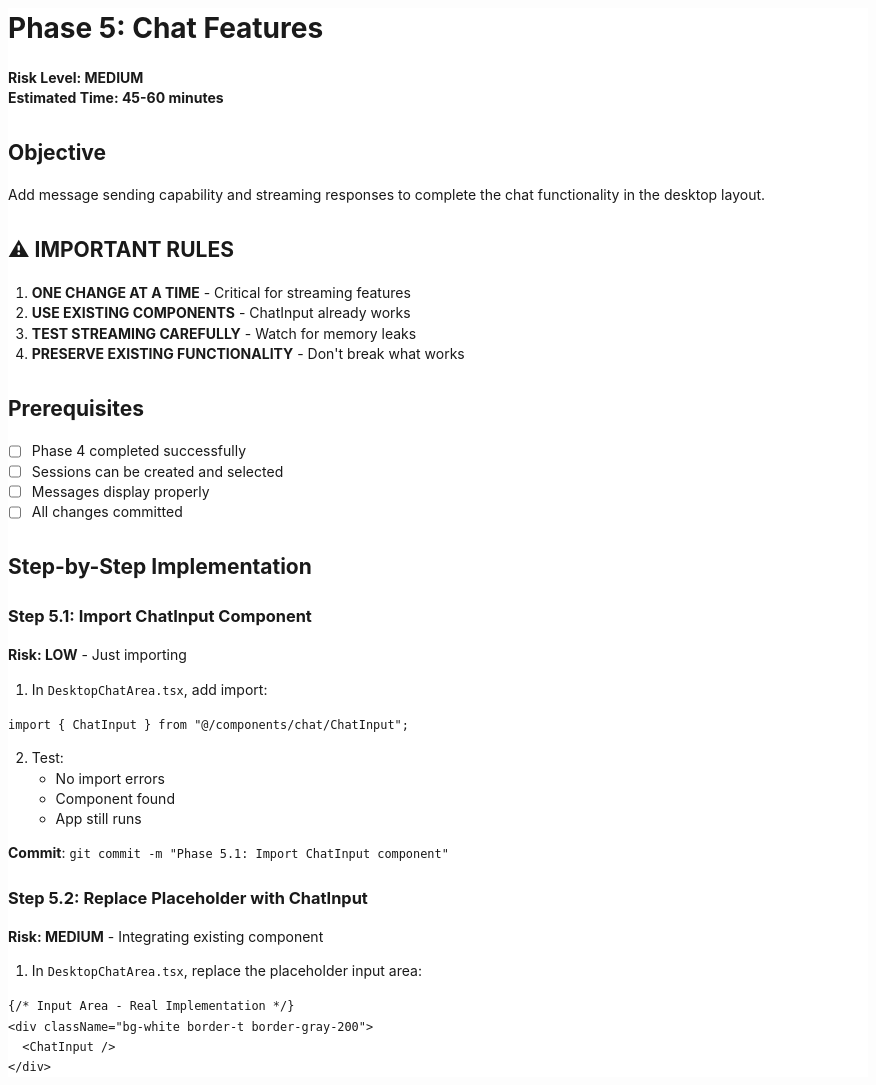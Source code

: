 # Phase 5: Chat Features
**Risk Level: MEDIUM**  
**Estimated Time: 45-60 minutes**

## Objective
Add message sending capability and streaming responses to complete the chat functionality in the desktop layout.

## ⚠️ IMPORTANT RULES
1. **ONE CHANGE AT A TIME** - Critical for streaming features
2. **USE EXISTING COMPONENTS** - ChatInput already works
3. **TEST STREAMING CAREFULLY** - Watch for memory leaks
4. **PRESERVE EXISTING FUNCTIONALITY** - Don't break what works

## Prerequisites
- [ ] Phase 4 completed successfully
- [ ] Sessions can be created and selected
- [ ] Messages display properly
- [ ] All changes committed

## Step-by-Step Implementation

### Step 5.1: Import ChatInput Component
**Risk: LOW** - Just importing

1. In `DesktopChatArea.tsx`, add import:

```tsx
import { ChatInput } from "@/components/chat/ChatInput";
```

2. Test:
   - No import errors
   - Component found
   - App still runs

**Commit**: `git commit -m "Phase 5.1: Import ChatInput component"`

### Step 5.2: Replace Placeholder with ChatInput
**Risk: MEDIUM** - Integrating existing component

1. In `DesktopChatArea.tsx`, replace the placeholder input area:

```tsx
{/* Input Area - Real Implementation */}
<div className="bg-white border-t border-gray-200">
  <ChatInput />
</div>
```
